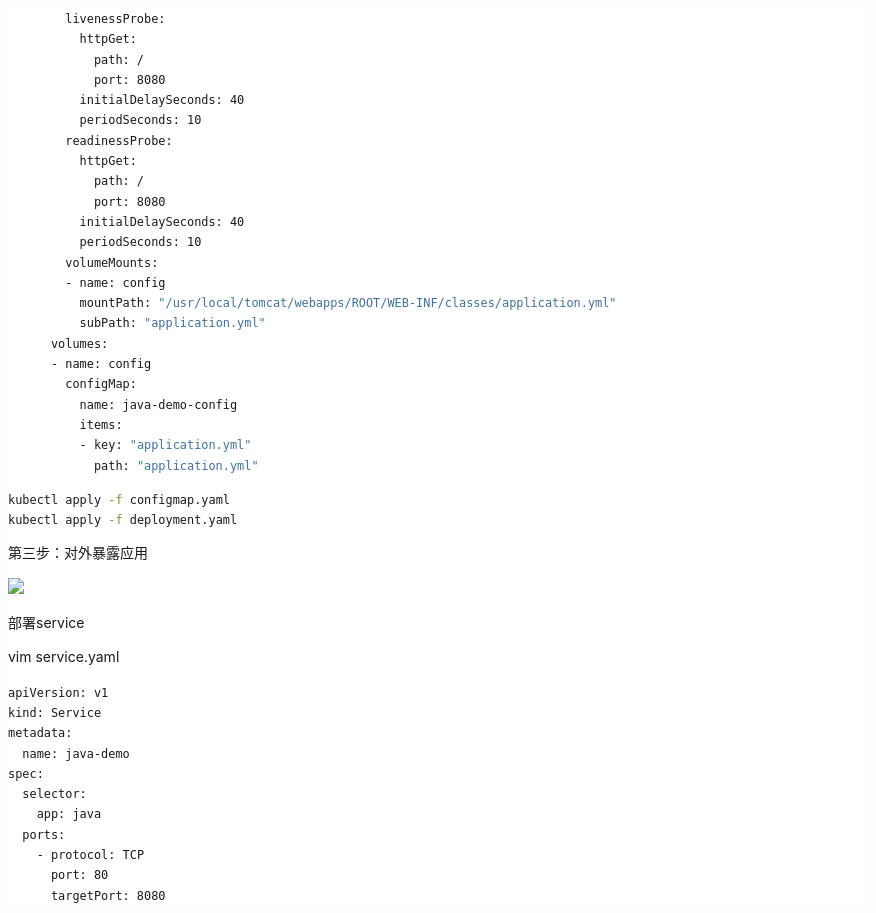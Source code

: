 ```bash
        livenessProbe:
          httpGet:
            path: /
            port: 8080
          initialDelaySeconds: 40
          periodSeconds: 10
        readinessProbe:
          httpGet:
            path: /
            port: 8080
          initialDelaySeconds: 40
          periodSeconds: 10
        volumeMounts:
        - name: config
          mountPath: "/usr/local/tomcat/webapps/ROOT/WEB-INF/classes/application.yml"
          subPath: "application.yml"
      volumes:
      - name: config
        configMap:
          name: java-demo-config
          items:
          - key: "application.yml"
            path: "application.yml" 

```



```bash
kubectl apply -f configmap.yaml 
kubectl apply -f deployment.yaml 
```



第三步：对外暴露应用

![](/images/CE03F82EDAB4453B93B6E5C1B62E92E4clipboard.png)

部署service

vim service.yaml 

```bash
apiVersion: v1
kind: Service
metadata:
  name: java-demo
spec:
  selector:
    app: java
  ports:
    - protocol: TCP
      port: 80
      targetPort: 8080

```
